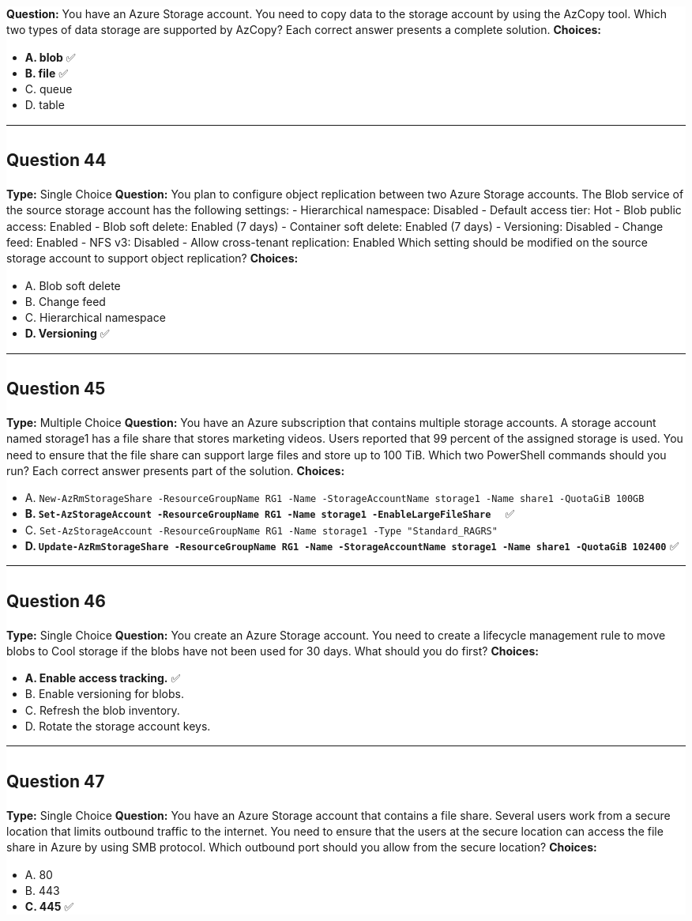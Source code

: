 **Question:** You have an Azure Storage account. You need to copy data to the storage account by using the AzCopy tool. Which two types of data storage are supported by AzCopy? Each correct answer presents a complete solution.
**Choices:**
- **A. blob** ✅
- **B. file** ✅
- C. queue
- D. table
---
## Question 44
**Type:** Single Choice
**Question:** You plan to configure object replication between two Azure Storage accounts. The Blob service of the source storage account has the following settings: - Hierarchical namespace: Disabled - Default access tier: Hot - Blob public access: Enabled - Blob soft delete: Enabled (7 days) - Container soft delete: Enabled (7 days) - Versioning: Disabled - Change feed: Enabled - NFS v3: Disabled - Allow cross-tenant replication: Enabled Which setting should be modified on the source storage account to support object replication?
**Choices:**
- A. Blob soft delete
- B. Change feed
- C. Hierarchical namespace
- **D. Versioning** ✅
---
## Question 45
**Type:** Multiple Choice
**Question:** You have an Azure subscription that contains multiple storage accounts. A storage account named storage1 has a file share that stores marketing videos. Users reported that 99 percent of the assigned storage is used. You need to ensure that the file share can support large files and store up to 100 TiB. Which two PowerShell commands should you run? Each correct answer presents part of the solution.
**Choices:**
- A. `New-AzRmStorageShare -ResourceGroupName RG1 -Name -StorageAccountName storage1 -Name share1 -QuotaGiB 100GB `
- **B. `Set-AzStorageAccount -ResourceGroupName RG1 -Name storage1 -EnableLargeFileShare  `** ✅
- C. `Set-AzStorageAccount -ResourceGroupName RG1 -Name storage1 -Type "Standard_RAGRS" `
- **D. ` Update-AzRmStorageShare -ResourceGroupName RG1 -Name -StorageAccountName storage1 -Name share1 -QuotaGiB 102400 `** ✅
---
## Question 46
**Type:** Single Choice
**Question:** You create an Azure Storage account. You need to create a lifecycle management rule to move blobs to Cool storage if the blobs have not been used for 30 days. What should you do first?
**Choices:**
- **A. Enable access tracking.** ✅
- B. Enable versioning for blobs.
- C. Refresh the blob inventory.
- D. Rotate the storage account keys.
---
## Question 47
**Type:** Single Choice
**Question:** You have an Azure Storage account that contains a file share. Several users work from a secure location that limits outbound traffic to the internet. You need to ensure that the users at the secure location can access the file share in Azure by using SMB protocol. Which outbound port should you allow from the secure location?
**Choices:**
- A. 80
- B. 443
- **C. 445** ✅